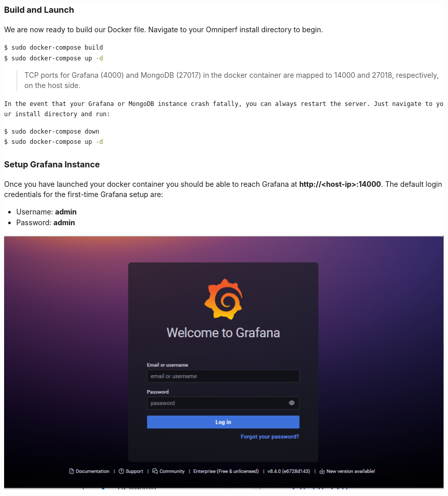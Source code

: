 ### Build and Launch

We are now ready to build our Docker file. Navigate to your Omniperf install directory to begin.
```bash
$ sudo docker-compose build
$ sudo docker-compose up -d
```
> TCP ports for Grafana (4000) and MongoDB (27017) in the docker container are mapped to 14000 and 27018, respectively, on the host side.

```{tip}
In the event that your Grafana or MongoDB instance crash fatally, you can always restart the server. Just navigate to your install directory and run:
```

```bash
$ sudo docker-compose down
$ sudo docker-compose up -d
```

### Setup Grafana Instance
Once you have launched your docker container you should be able to reach Grafana at **http://\<host-ip>:14000**. The default login credentials for the first-time Grafana setup are:

- Username: **admin**
- Password: **admin**

![Grafana Welcome Page](images/grafana_welcome.png)
